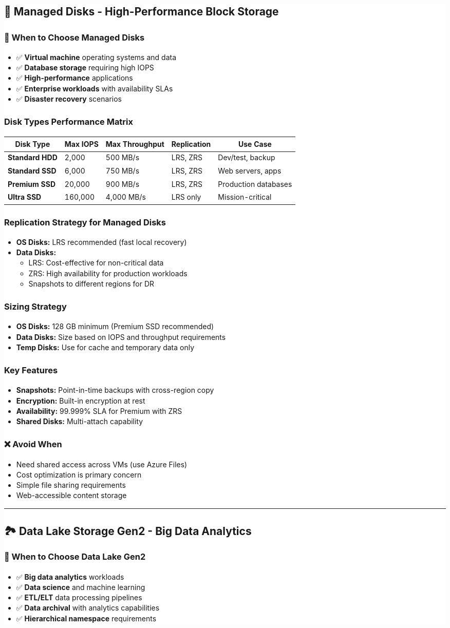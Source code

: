 ## 💾 Managed Disks - High-Performance Block Storage

### 🎯 When to Choose Managed Disks
- ✅ **Virtual machine** operating systems and data
- ✅ **Database storage** requiring high IOPS
- ✅ **High-performance** applications
- ✅ **Enterprise workloads** with availability SLAs
- ✅ **Disaster recovery** scenarios

### **Disk Types Performance Matrix**
| Disk Type | Max IOPS | Max Throughput | Replication | Use Case |
|-----------|----------|----------------|-------------|----------|
| **Standard HDD** | 2,000 | 500 MB/s | LRS, ZRS | Dev/test, backup |
| **Standard SSD** | 6,000 | 750 MB/s | LRS, ZRS | Web servers, apps |
| **Premium SSD** | 20,000 | 900 MB/s | LRS, ZRS | Production databases |
| **Ultra SSD** | 160,000 | 4,000 MB/s | LRS only | Mission-critical |

### **Replication Strategy for Managed Disks**
- **OS Disks:** LRS recommended (fast local recovery)
- **Data Disks:** 
  - LRS: Cost-effective for non-critical data
  - ZRS: High availability for production workloads
  - Snapshots to different regions for DR

### **Sizing Strategy**
- **OS Disks:** 128 GB minimum (Premium SSD recommended)
- **Data Disks:** Size based on IOPS and throughput requirements
- **Temp Disks:** Use for cache and temporary data only

### **Key Features**
- **Snapshots:** Point-in-time backups with cross-region copy
- **Encryption:** Built-in encryption at rest
- **Availability:** 99.999% SLA for Premium with ZRS
- **Shared Disks:** Multi-attach capability

### ❌ Avoid When
- Need shared access across VMs (use Azure Files)
- Cost optimization is primary concern
- Simple file sharing requirements
- Web-accessible content storage

---

## 🏞️ Data Lake Storage Gen2 - Big Data Analytics

### 🎯 When to Choose Data Lake Gen2
- ✅ **Big data analytics** workloads
- ✅ **Data science** and machine learning
- ✅ **ETL/ELT** data processing pipelines
- ✅ **Data archival** with analytics capabilities
- ✅ **Hierarchical namespace** requirements
